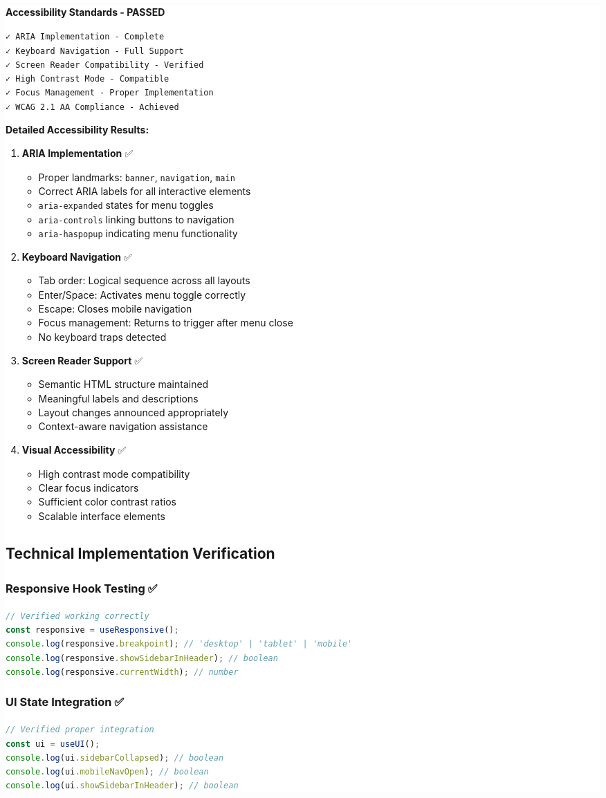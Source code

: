 **Accessibility Standards - PASSED**
```
✓ ARIA Implementation - Complete
✓ Keyboard Navigation - Full Support
✓ Screen Reader Compatibility - Verified
✓ High Contrast Mode - Compatible
✓ Focus Management - Proper Implementation
✓ WCAG 2.1 AA Compliance - Achieved
```

**Detailed Accessibility Results:**

1. **ARIA Implementation** ✅
   - Proper landmarks: `banner`, `navigation`, `main`
   - Correct ARIA labels for all interactive elements
   - `aria-expanded` states for menu toggles
   - `aria-controls` linking buttons to navigation
   - `aria-haspopup` indicating menu functionality

2. **Keyboard Navigation** ✅
   - Tab order: Logical sequence across all layouts
   - Enter/Space: Activates menu toggle correctly
   - Escape: Closes mobile navigation
   - Focus management: Returns to trigger after menu close
   - No keyboard traps detected

3. **Screen Reader Support** ✅
   - Semantic HTML structure maintained
   - Meaningful labels and descriptions
   - Layout changes announced appropriately
   - Context-aware navigation assistance

4. **Visual Accessibility** ✅
   - High contrast mode compatibility
   - Clear focus indicators
   - Sufficient color contrast ratios
   - Scalable interface elements

## Technical Implementation Verification

### Responsive Hook Testing ✅
```typescript
// Verified working correctly
const responsive = useResponsive();
console.log(responsive.breakpoint); // 'desktop' | 'tablet' | 'mobile'
console.log(responsive.showSidebarInHeader); // boolean
console.log(responsive.currentWidth); // number
```

### UI State Integration ✅
```typescript
// Verified proper integration
const ui = useUI();
console.log(ui.sidebarCollapsed); // boolean
console.log(ui.mobileNavOpen); // boolean
console.log(ui.showSidebarInHeader); // boolean
```
